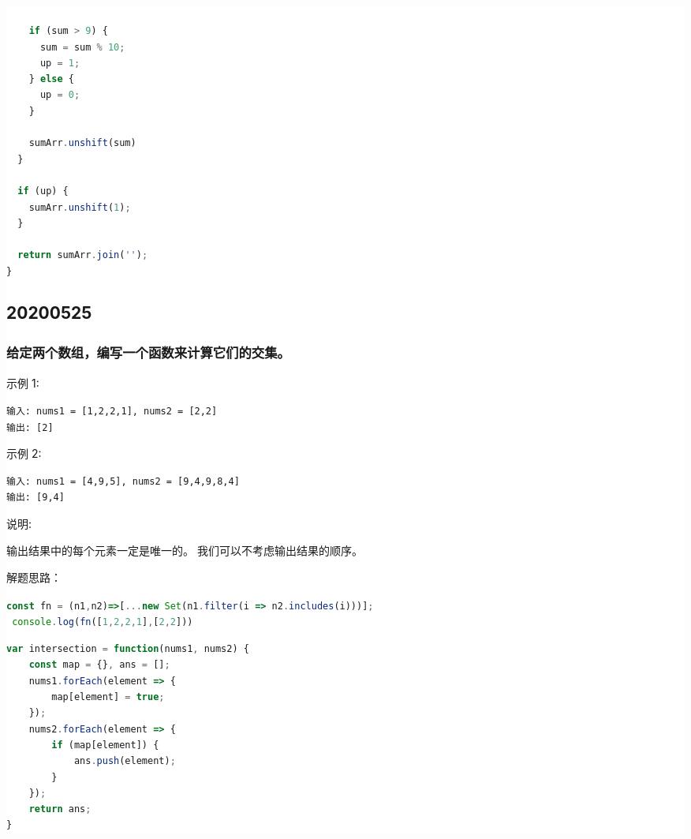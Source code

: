```javascript

    if (sum > 9) {
      sum = sum % 10;
      up = 1;
    } else {
      up = 0;
    }

    sumArr.unshift(sum)
  } 

  if (up) {
    sumArr.unshift(1);
  }

  return sumArr.join('');
}
```

## 20200525

### 给定两个数组，编写一个函数来计算它们的交集。

示例 1:

```
输入: nums1 = [1,2,2,1], nums2 = [2,2]
输出: [2]
```

示例 2:

```
输入: nums1 = [4,9,5], nums2 = [9,4,9,8,4]
输出: [9,4]
```

说明:

输出结果中的每个元素一定是唯一的。
我们可以不考虑输出结果的顺序。

解题思路：

```javascript
const fn = (n1,n2)=>[...new Set(n1.filter(i => n2.includes(i)))];
 console.log(fn([1,2,2,1],[2,2]))
```

```javascript
var intersection = function(nums1, nums2) {
    const map = {}, ans = [];
    nums1.forEach(element => {
        map[element] = true;
    });
    nums2.forEach(element => {
        if (map[element]) {
            ans.push(element);
        }
    });
    return ans;
}
```
